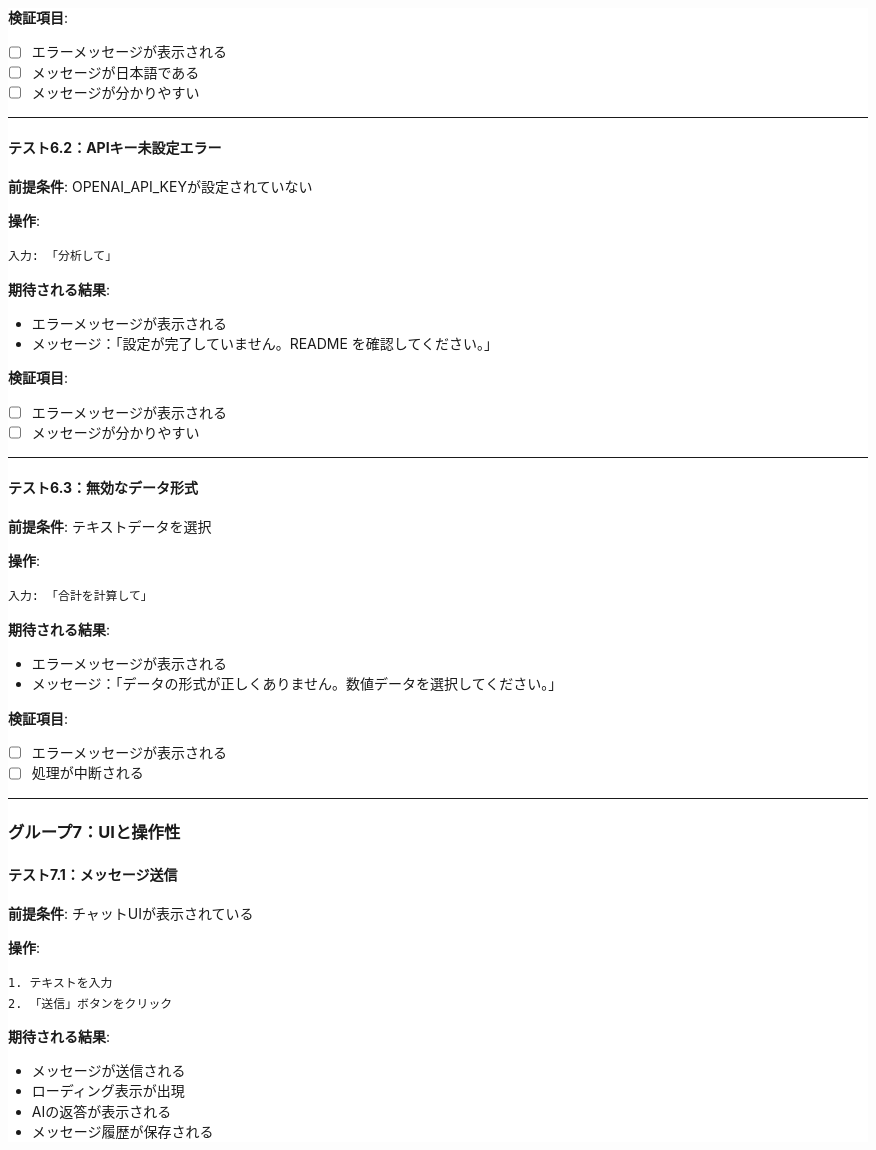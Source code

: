 **検証項目**:
- [ ] エラーメッセージが表示される
- [ ] メッセージが日本語である
- [ ] メッセージが分かりやすい

---

#### テスト6.2：APIキー未設定エラー
**前提条件**: OPENAI_API_KEYが設定されていない

**操作**:
```
入力: 「分析して」
```

**期待される結果**:
- エラーメッセージが表示される
- メッセージ：「設定が完了していません。README を確認してください。」

**検証項目**:
- [ ] エラーメッセージが表示される
- [ ] メッセージが分かりやすい

---

#### テスト6.3：無効なデータ形式
**前提条件**: テキストデータを選択

**操作**:
```
入力: 「合計を計算して」
```

**期待される結果**:
- エラーメッセージが表示される
- メッセージ：「データの形式が正しくありません。数値データを選択してください。」

**検証項目**:
- [ ] エラーメッセージが表示される
- [ ] 処理が中断される

---

### グループ7：UIと操作性

#### テスト7.1：メッセージ送信
**前提条件**: チャットUIが表示されている

**操作**:
```
1. テキストを入力
2. 「送信」ボタンをクリック
```

**期待される結果**:
- メッセージが送信される
- ローディング表示が出現
- AIの返答が表示される
- メッセージ履歴が保存される
